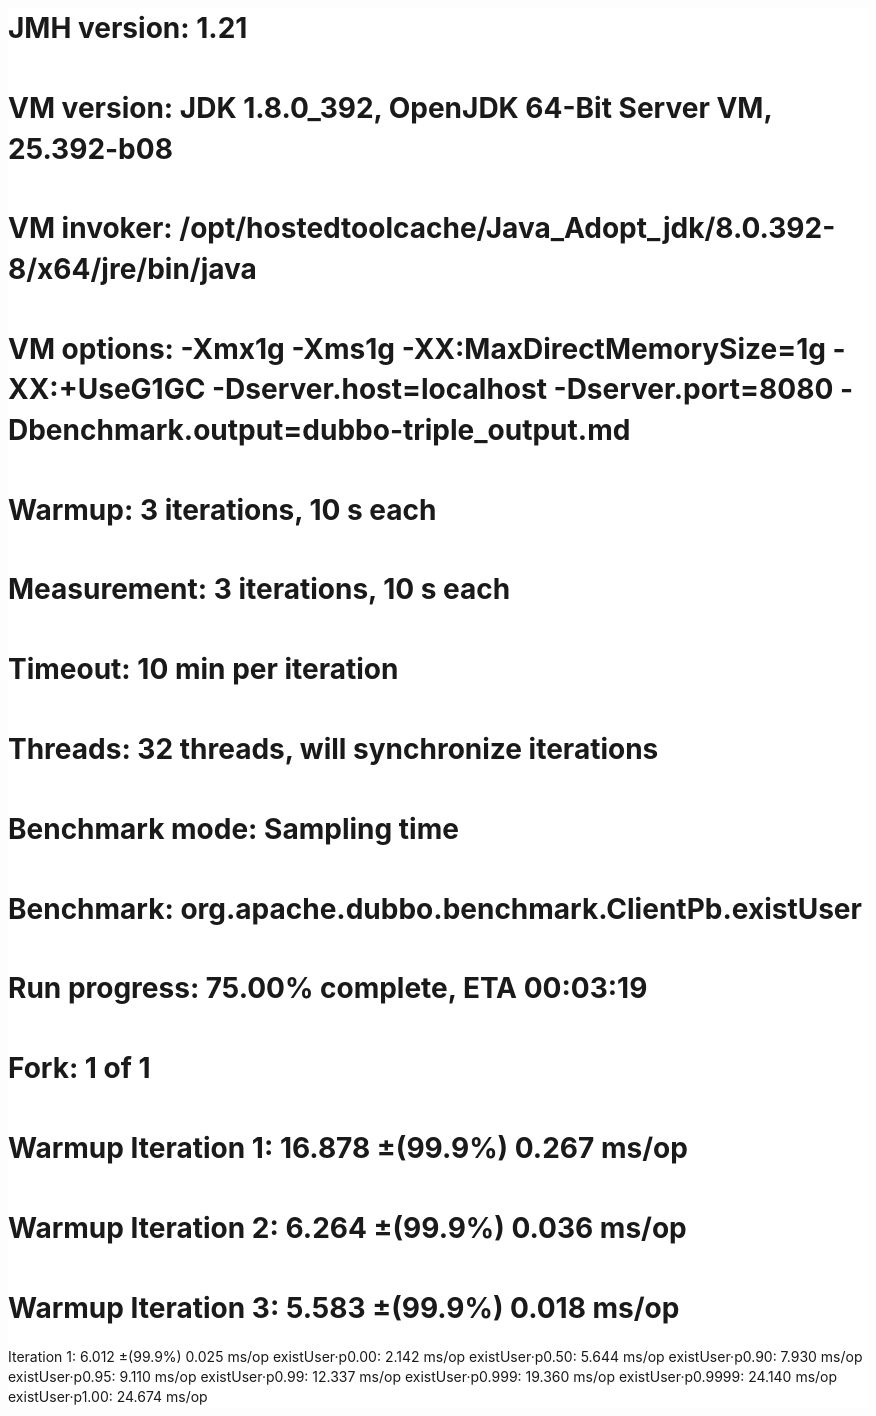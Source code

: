 
# JMH version: 1.21
# VM version: JDK 1.8.0_392, OpenJDK 64-Bit Server VM, 25.392-b08
# VM invoker: /opt/hostedtoolcache/Java_Adopt_jdk/8.0.392-8/x64/jre/bin/java
# VM options: -Xmx1g -Xms1g -XX:MaxDirectMemorySize=1g -XX:+UseG1GC -Dserver.host=localhost -Dserver.port=8080 -Dbenchmark.output=dubbo-triple_output.md
# Warmup: 3 iterations, 10 s each
# Measurement: 3 iterations, 10 s each
# Timeout: 10 min per iteration
# Threads: 32 threads, will synchronize iterations
# Benchmark mode: Sampling time
# Benchmark: org.apache.dubbo.benchmark.ClientPb.existUser

# Run progress: 75.00% complete, ETA 00:03:19
# Fork: 1 of 1
# Warmup Iteration   1: 16.878 ±(99.9%) 0.267 ms/op
# Warmup Iteration   2: 6.264 ±(99.9%) 0.036 ms/op
# Warmup Iteration   3: 5.583 ±(99.9%) 0.018 ms/op
Iteration   1: 6.012 ±(99.9%) 0.025 ms/op
                 existUser·p0.00:   2.142 ms/op
                 existUser·p0.50:   5.644 ms/op
                 existUser·p0.90:   7.930 ms/op
                 existUser·p0.95:   9.110 ms/op
                 existUser·p0.99:   12.337 ms/op
                 existUser·p0.999:  19.360 ms/op
                 existUser·p0.9999: 24.140 ms/op
                 existUser·p1.00:   24.674 ms/op
